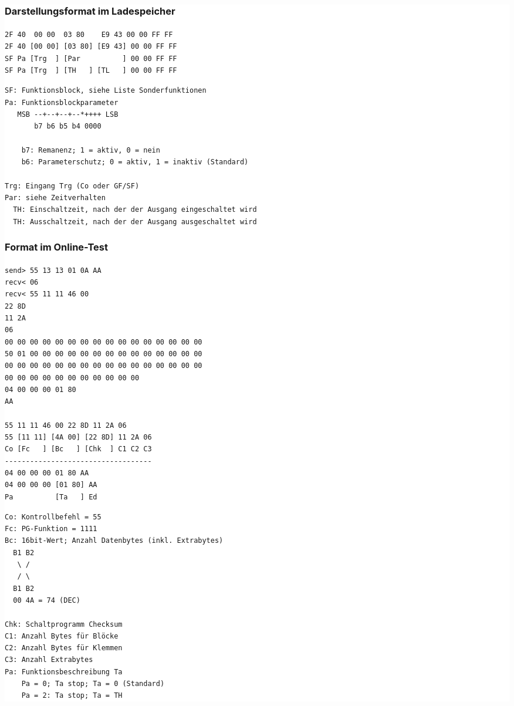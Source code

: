 ### Darstellungsformat im Ladespeicher

```
2F 40  00 00  03 80    E9 43 00 00 FF FF
2F 40 [00 00] [03 80] [E9 43] 00 00 FF FF
SF Pa [Trg  ] [Par          ] 00 00 FF FF
SF Pa [Trg  ] [TH   ] [TL   ] 00 00 FF FF
```

```
SF: Funktionsblock, siehe Liste Sonderfunktionen
Pa: Funktionsblockparameter
   MSB --+--+--+--*++++ LSB
       b7 b6 b5 b4 0000

    b7: Remanenz; 1 = aktiv, 0 = nein
    b6: Parameterschutz; 0 = aktiv, 1 = inaktiv (Standard)

Trg: Eingang Trg (Co oder GF/SF)
Par: siehe Zeitverhalten
  TH: Einschaltzeit, nach der der Ausgang eingeschaltet wird
  TH: Ausschaltzeit, nach der der Ausgang ausgeschaltet wird
```

### Format im Online-Test

```
send> 55 13 13 01 0A AA 
recv< 06 
recv< 55 11 11 46 00
22 8D
11 2A
06
00 00 00 00 00 00 00 00 00 00 00 00 00 00 00 00
50 01 00 00 00 00 00 00 00 00 00 00 00 00 00 00
00 00 00 00 00 00 00 00 00 00 00 00 00 00 00 00
00 00 00 00 00 00 00 00 00 00 00
04 00 00 00 01 80
AA

55 11 11 46 00 22 8D 11 2A 06
55 [11 11] [4A 00] [22 8D] 11 2A 06
Co [Fc   ] [Bc   ] [Chk  ] C1 C2 C3
-----------------------------------
04 00 00 00 01 80 AA
04 00 00 00 [01 80] AA
Pa          [Ta   ] Ed
```

```
Co: Kontrollbefehl = 55
Fc: PG-Funktion = 1111
Bc: 16bit-Wert; Anzahl Datenbytes (inkl. Extrabytes)
  B1 B2
   \ /
   / \
  B1 B2
  00 4A = 74 (DEC)

Chk: Schaltprogramm Checksum
C1: Anzahl Bytes für Blöcke
C2: Anzahl Bytes für Klemmen
C3: Anzahl Extrabytes
Pa: Funktionsbeschreibung Ta
    Pa = 0; Ta stop; Ta = 0 (Standard)
    Pa = 2: Ta stop; Ta = TH
```